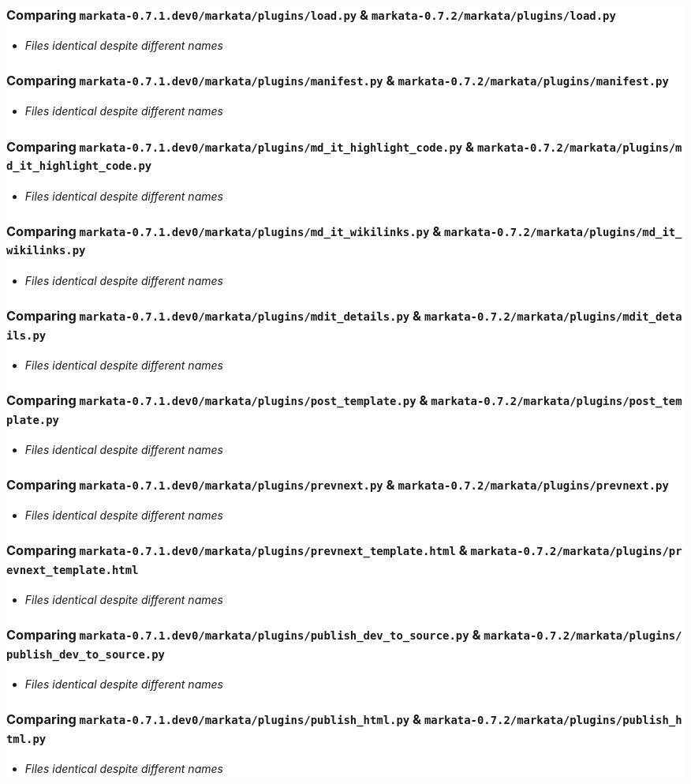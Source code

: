 ### Comparing `markata-0.7.1.dev0/markata/plugins/load.py` & `markata-0.7.2/markata/plugins/load.py`

 * *Files identical despite different names*

### Comparing `markata-0.7.1.dev0/markata/plugins/manifest.py` & `markata-0.7.2/markata/plugins/manifest.py`

 * *Files identical despite different names*

### Comparing `markata-0.7.1.dev0/markata/plugins/md_it_highlight_code.py` & `markata-0.7.2/markata/plugins/md_it_highlight_code.py`

 * *Files identical despite different names*

### Comparing `markata-0.7.1.dev0/markata/plugins/md_it_wikilinks.py` & `markata-0.7.2/markata/plugins/md_it_wikilinks.py`

 * *Files identical despite different names*

### Comparing `markata-0.7.1.dev0/markata/plugins/mdit_details.py` & `markata-0.7.2/markata/plugins/mdit_details.py`

 * *Files identical despite different names*

### Comparing `markata-0.7.1.dev0/markata/plugins/post_template.py` & `markata-0.7.2/markata/plugins/post_template.py`

 * *Files identical despite different names*

### Comparing `markata-0.7.1.dev0/markata/plugins/prevnext.py` & `markata-0.7.2/markata/plugins/prevnext.py`

 * *Files identical despite different names*

### Comparing `markata-0.7.1.dev0/markata/plugins/prevnext_template.html` & `markata-0.7.2/markata/plugins/prevnext_template.html`

 * *Files identical despite different names*

### Comparing `markata-0.7.1.dev0/markata/plugins/publish_dev_to_source.py` & `markata-0.7.2/markata/plugins/publish_dev_to_source.py`

 * *Files identical despite different names*

### Comparing `markata-0.7.1.dev0/markata/plugins/publish_html.py` & `markata-0.7.2/markata/plugins/publish_html.py`

 * *Files identical despite different names*
